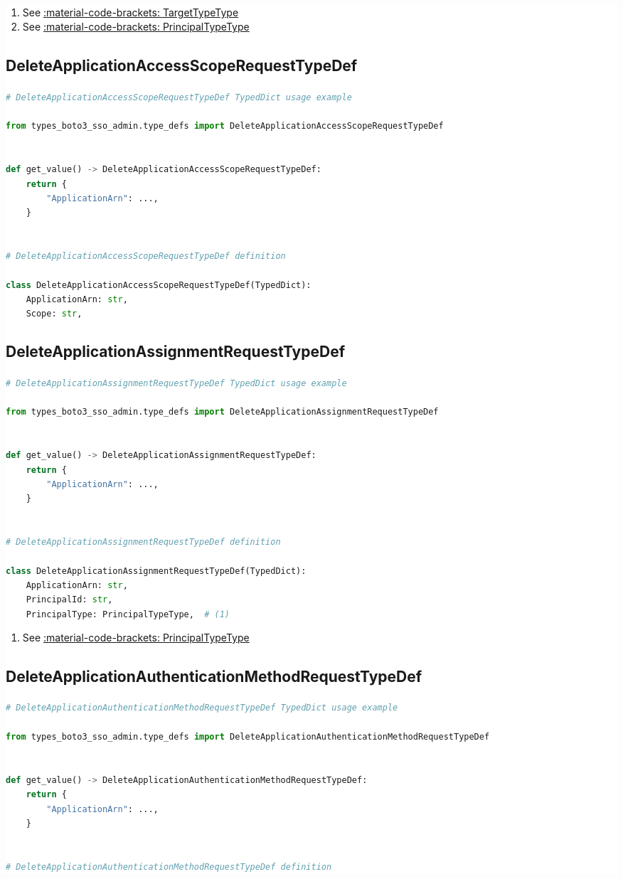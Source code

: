 1. See [:material-code-brackets: TargetTypeType](./literals.md#targettypetype)
2. See [:material-code-brackets: PrincipalTypeType](./literals.md#principaltypetype)

## DeleteApplicationAccessScopeRequestTypeDef

```python
# DeleteApplicationAccessScopeRequestTypeDef TypedDict usage example

from types_boto3_sso_admin.type_defs import DeleteApplicationAccessScopeRequestTypeDef


def get_value() -> DeleteApplicationAccessScopeRequestTypeDef:
    return {
        "ApplicationArn": ...,
    }


# DeleteApplicationAccessScopeRequestTypeDef definition

class DeleteApplicationAccessScopeRequestTypeDef(TypedDict):
    ApplicationArn: str,
    Scope: str,
```


## DeleteApplicationAssignmentRequestTypeDef

```python
# DeleteApplicationAssignmentRequestTypeDef TypedDict usage example

from types_boto3_sso_admin.type_defs import DeleteApplicationAssignmentRequestTypeDef


def get_value() -> DeleteApplicationAssignmentRequestTypeDef:
    return {
        "ApplicationArn": ...,
    }


# DeleteApplicationAssignmentRequestTypeDef definition

class DeleteApplicationAssignmentRequestTypeDef(TypedDict):
    ApplicationArn: str,
    PrincipalId: str,
    PrincipalType: PrincipalTypeType,  # (1)
```

1. See [:material-code-brackets: PrincipalTypeType](./literals.md#principaltypetype)

## DeleteApplicationAuthenticationMethodRequestTypeDef

```python
# DeleteApplicationAuthenticationMethodRequestTypeDef TypedDict usage example

from types_boto3_sso_admin.type_defs import DeleteApplicationAuthenticationMethodRequestTypeDef


def get_value() -> DeleteApplicationAuthenticationMethodRequestTypeDef:
    return {
        "ApplicationArn": ...,
    }


# DeleteApplicationAuthenticationMethodRequestTypeDef definition

```